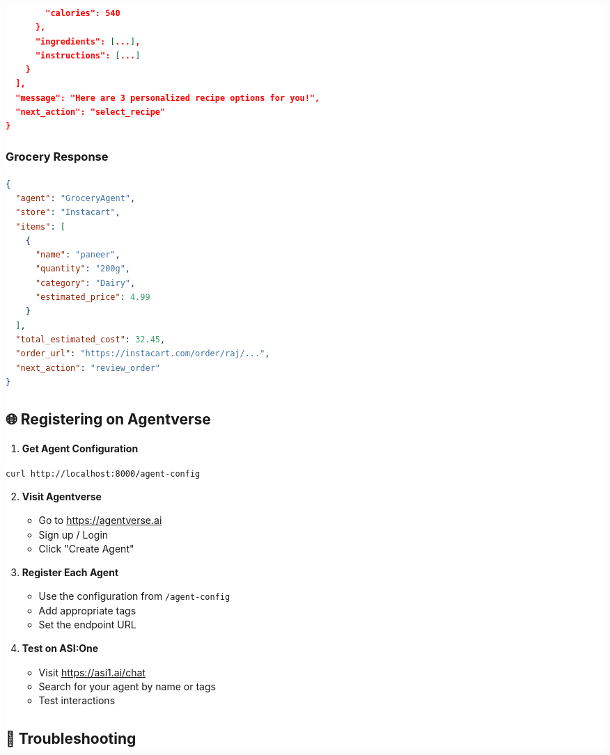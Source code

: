 ```json
        "calories": 540
      },
      "ingredients": [...],
      "instructions": [...]
    }
  ],
  "message": "Here are 3 personalized recipe options for you!",
  "next_action": "select_recipe"
}
```

### Grocery Response
```json
{
  "agent": "GroceryAgent",
  "store": "Instacart",
  "items": [
    {
      "name": "paneer",
      "quantity": "200g",
      "category": "Dairy",
      "estimated_price": 4.99
    }
  ],
  "total_estimated_cost": 32.45,
  "order_url": "https://instacart.com/order/raj/...",
  "next_action": "review_order"
}
```

## 🌐 Registering on Agentverse

1. **Get Agent Configuration**
```bash
curl http://localhost:8000/agent-config
```

2. **Visit Agentverse**
   - Go to https://agentverse.ai
   - Sign up / Login
   - Click "Create Agent"

3. **Register Each Agent**
   - Use the configuration from `/agent-config`
   - Add appropriate tags
   - Set the endpoint URL

4. **Test on ASI:One**
   - Visit https://asi1.ai/chat
   - Search for your agent by name or tags
   - Test interactions

## 🐛 Troubleshooting

